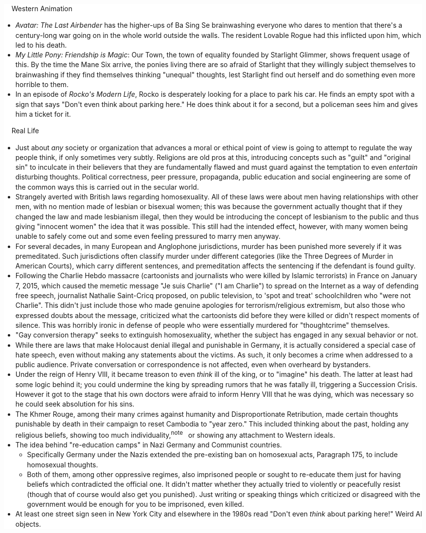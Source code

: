     Western Animation 

-   _Avatar: The Last Airbender_ has the higher-ups of Ba Sing Se brainwashing everyone who dares to mention that there's a century-long war going on in the whole world outside the walls. The resident Lovable Rogue had this inflicted upon him, which led to his death.
-   _My Little Pony: Friendship is Magic_: Our Town, the town of equality founded by Starlight Glimmer, shows frequent usage of this. By the time the Mane Six arrive, the ponies living there are so afraid of Starlight that they willingly subject themselves to brainwashing if they find themselves thinking "unequal" thoughts, lest Starlight find out herself and do something even more horrible to them.
-   In an episode of _Rocko's Modern Life_, Rocko is desperately looking for a place to park his car. He finds an empty spot with a sign that says "Don't even think about parking here." He does think about it for a second, but a policeman sees him and gives him a ticket for it.

    Real Life 

-   Just about _any_ society or organization that advances a moral or ethical point of view is going to attempt to regulate the way people think, if only sometimes very subtly. Religions are old pros at this, introducing concepts such as "guilt" and "original sin" to inculcate in their believers that they are fundamentally flawed and must guard against the temptation to even _entertain_ disturbing thoughts. Political correctness, peer pressure, propaganda, public education and social engineering are some of the common ways this is carried out in the secular world.
-   Strangely averted with British laws regarding homosexuality. All of these laws were about men having relationships with other men, with no mention made of lesbian or bisexual women; this was because the government actually thought that if they changed the law and made lesbianism illegal, then they would be introducing the concept of lesbianism to the public and thus giving "innocent women" the idea that it was possible. This still had the intended effect, however, with many women being unable to safely come out and some even feeling pressured to marry men anyway.
-   For several decades, in many European and Anglophone jurisdictions, murder has been punished more severely if it was premeditated. Such jurisdictions often classify murder under different categories (like the Three Degrees of Murder in American Courts), which carry different sentences, and premeditation affects the sentencing if the defendant is found guilty.
-   Following the Charlie Hebdo massacre (cartoonists and journalists who were killed by Islamic terrorists) in France on January 7, 2015, which caused the memetic message "Je suis Charlie" ("I am Charlie") to spread on the Internet as a way of defending free speech, journalist Nathalie Saint-Cricq proposed, on public television, to 'spot and treat' schoolchildren who "were not Charlie". This didn't just include those who made genuine apologies for terrorism/religious extremism, but also those who expressed doubts about the message, criticized what the cartoonists did before they were killed or didn't respect moments of silence. This was horribly ironic in defense of people who were essentially murdered for "thoughtcrime" themselves.
-   "Gay conversion therapy" seeks to extinguish homosexuality, whether the subject has engaged in any sexual behavior or not.
-   While there are laws that make Holocaust denial illegal and punishable in Germany, it is actually considered a special case of hate speech, even without making any statements about the victims. As such, it only becomes a crime when addressed to a public audience. Private conversation or correspondence is not affected, even when overheard by bystanders.
-   Under the reign of Henry VIII, it became treason to even _think_ ill of the king, or to "imagine" his death. The latter at least had some logic behind it; you could undermine the king by spreading rumors that he was fatally ill, triggering a Succession Crisis. However it got to the stage that his own doctors were afraid to inform Henry VIII that he was dying, which was necessary so he could seek absolution for his sins.
-   The Khmer Rouge, among their many crimes against humanity and Disproportionate Retribution, made certain thoughts punishable by death in their campaign to reset Cambodia to "year zero." This included thinking about the past, holding any religious beliefs, showing too much individuality,<sup>note&nbsp;</sup>  or showing any attachment to Western ideals.
-   The idea behind "re-education camps" in Nazi Germany and Communist countries.
    -   Specifically Germany under the Nazis extended the pre-existing ban on homosexual acts, Paragraph 175, to include homosexual thoughts.
    -   Both of them, among other oppressive regimes, also imprisoned people or sought to re-educate them just for having beliefs which contradicted the official one. It didn't matter whether they actually tried to violently or peacefully resist (though that of course would also get you punished). Just writing or speaking things which criticized or disagreed with the government would be enough for you to be imprisoned, even killed.
-   At least one street sign seen in New York City and elsewhere in the 1980s read "Don't even _think_ about parking here!" Weird Al objects.